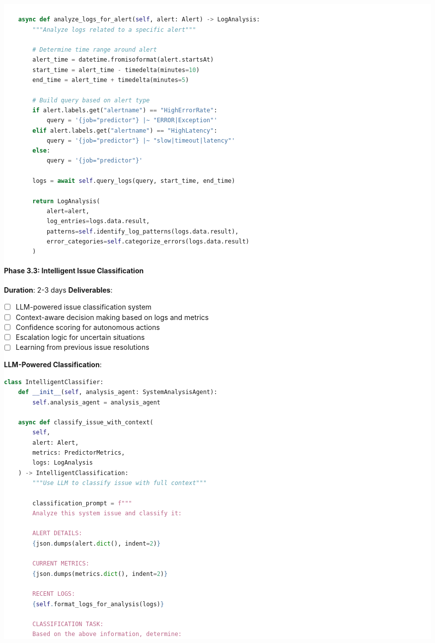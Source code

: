 ```python
    
    async def analyze_logs_for_alert(self, alert: Alert) -> LogAnalysis:
        """Analyze logs related to a specific alert"""
        
        # Determine time range around alert
        alert_time = datetime.fromisoformat(alert.startsAt)
        start_time = alert_time - timedelta(minutes=10)
        end_time = alert_time + timedelta(minutes=5)
        
        # Build query based on alert type
        if alert.labels.get("alertname") == "HighErrorRate":
            query = '{job="predictor"} |~ "ERROR|Exception"'
        elif alert.labels.get("alertname") == "HighLatency":
            query = '{job="predictor"} |~ "slow|timeout|latency"'
        else:
            query = '{job="predictor"}'
        
        logs = await self.query_logs(query, start_time, end_time)
        
        return LogAnalysis(
            alert=alert,
            log_entries=logs.data.result,
            patterns=self.identify_log_patterns(logs.data.result),
            error_categories=self.categorize_errors(logs.data.result)
        )
```

#### Phase 3.3: Intelligent Issue Classification
**Duration**: 2-3 days
**Deliverables**:
- [ ] LLM-powered issue classification system
- [ ] Context-aware decision making based on logs and metrics
- [ ] Confidence scoring for autonomous actions
- [ ] Escalation logic for uncertain situations
- [ ] Learning from previous issue resolutions

**LLM-Powered Classification**:
```python
class IntelligentClassifier:
    def __init__(self, analysis_agent: SystemAnalysisAgent):
        self.analysis_agent = analysis_agent
        
    async def classify_issue_with_context(
        self, 
        alert: Alert, 
        metrics: PredictorMetrics,
        logs: LogAnalysis
    ) -> IntelligentClassification:
        """Use LLM to classify issue with full context"""
        
        classification_prompt = f"""
        Analyze this system issue and classify it:
        
        ALERT DETAILS:
        {json.dumps(alert.dict(), indent=2)}
        
        CURRENT METRICS:
        {json.dumps(metrics.dict(), indent=2)}
        
        RECENT LOGS:
        {self.format_logs_for_analysis(logs)}
        
        CLASSIFICATION TASK:
        Based on the above information, determine:
```